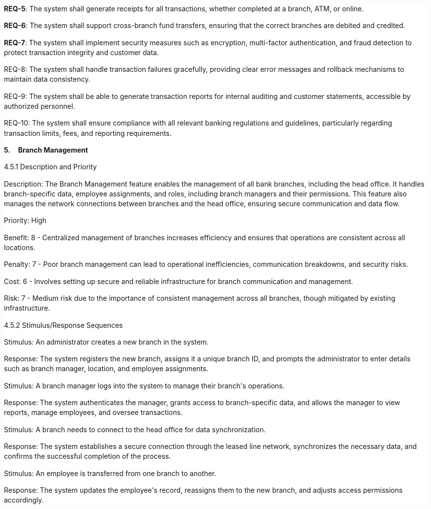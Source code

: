 **REQ-5**: The system shall generate receipts for all transactions, whether completed at a branch, ATM, or online.

**REQ-6**: The system shall support cross-branch fund transfers, ensuring that the correct branches are debited and credited.

**REQ-7**: The system shall implement security measures such as encryption, multi-factor authentication, and fraud detection to protect transaction integrity and customer data.

REQ-8: The system shall handle transaction failures gracefully, providing clear error messages and rollback mechanisms to maintain data consistency.

REQ-9: The system shall be able to generate transaction reports for internal auditing and customer statements, accessible by authorized personnel.

REQ-10: The system shall ensure compliance with all relevant banking regulations and guidelines, particularly regarding transaction limits, fees, and reporting requirements.

**5.**    **Branch Management**

4.5.1 Description and Priority

Description: The Branch Management feature enables the management of all bank branches, including the head office. It handles branch-specific data, employee assignments, and roles, including branch managers and their permissions. This feature also manages the network connections between branches and the head office, ensuring secure communication and data flow.

Priority: High

Benefit: 8 - Centralized management of branches increases efficiency and ensures that operations are consistent across all locations.

Penalty: 7 - Poor branch management can lead to operational inefficiencies, communication breakdowns, and security risks.

Cost: 6 - Involves setting up secure and reliable infrastructure for branch communication and management.

Risk: 7 - Medium risk due to the importance of consistent management across all branches, though mitigated by existing infrastructure.

4.5.2 Stimulus/Response Sequences

Stimulus: An administrator creates a new branch in the system.

Response: The system registers the new branch, assigns it a unique branch ID, and prompts the administrator to enter details such as branch manager, location, and employee assignments.

Stimulus: A branch manager logs into the system to manage their branch's operations.

Response: The system authenticates the manager, grants access to branch-specific data, and allows the manager to view reports, manage employees, and oversee transactions.

Stimulus: A branch needs to connect to the head office for data synchronization.

Response: The system establishes a secure connection through the leased line network, synchronizes the necessary data, and confirms the successful completion of the process.

Stimulus: An employee is transferred from one branch to another.

Response: The system updates the employee's record, reassigns them to the new branch, and adjusts access permissions accordingly.
